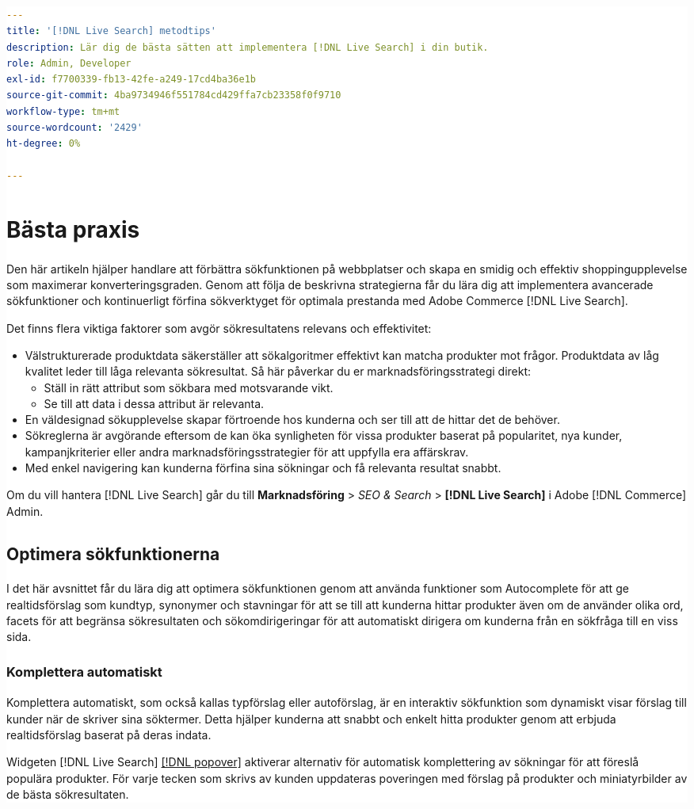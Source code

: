 ```yaml
---
title: '[!DNL Live Search] metodtips'
description: Lär dig de bästa sätten att implementera [!DNL Live Search] i din butik.
role: Admin, Developer
exl-id: f7700339-fb13-42fe-a249-17cd4ba36e1b
source-git-commit: 4ba9734946f551784cd429ffa7cb23358f0f9710
workflow-type: tm+mt
source-wordcount: '2429'
ht-degree: 0%

---
```


# Bästa praxis

Den här artikeln hjälper handlare att förbättra sökfunktionen på webbplatser och skapa en smidig och effektiv shoppingupplevelse som maximerar konverteringsgraden. Genom att följa de beskrivna strategierna får du lära dig att implementera avancerade sökfunktioner och kontinuerligt förfina sökverktyget för optimala prestanda med Adobe Commerce [!DNL Live Search].

Det finns flera viktiga faktorer som avgör sökresultatens relevans och effektivitet:

- Välstrukturerade produktdata säkerställer att sökalgoritmer effektivt kan matcha produkter mot frågor. Produktdata av låg kvalitet leder till låga relevanta sökresultat. Så här påverkar du er marknadsföringsstrategi direkt:
   - Ställ in rätt attribut som sökbara med motsvarande vikt.
   - Se till att data i dessa attribut är relevanta.
- En väldesignad sökupplevelse skapar förtroende hos kunderna och ser till att de hittar det de behöver.
- Sökreglerna är avgörande eftersom de kan öka synligheten för vissa produkter baserat på popularitet, nya kunder, kampanjkriterier eller andra marknadsföringsstrategier för att uppfylla era affärskrav.
- Med enkel navigering kan kunderna förfina sina sökningar och få relevanta resultat snabbt.

Om du vill hantera [!DNL Live Search] går du till **Marknadsföring** > *SEO &amp; Search* > **[!DNL Live Search]** i Adobe [!DNL Commerce] Admin. 

## Optimera sökfunktionerna

I det här avsnittet får du lära dig att optimera sökfunktionen genom att använda funktioner som Autocomplete för att ge realtidsförslag som kundtyp, synonymer och stavningar för att se till att kunderna hittar produkter även om de använder olika ord, facets för att begränsa sökresultaten och sökomdirigeringar för att automatiskt dirigera om kunderna från en sökfråga till en viss sida.

### Komplettera automatiskt

Komplettera automatiskt, som också kallas typförslag eller autoförslag, är en interaktiv sökfunktion som dynamiskt visar förslag till kunder när de skriver sina söktermer. Detta hjälper kunderna att snabbt och enkelt hitta produkter genom att erbjuda realtidsförslag baserat på deras indata.

Widgeten [!DNL Live Search] [[!DNL popover]](storefront-popover.md) aktiverar alternativ för automatisk komplettering av sökningar för att föreslå populära produkter. För varje tecken som skrivs av kunden uppdateras poveringen med förslag på produkter och miniatyrbilder av de bästa sökresultaten.
